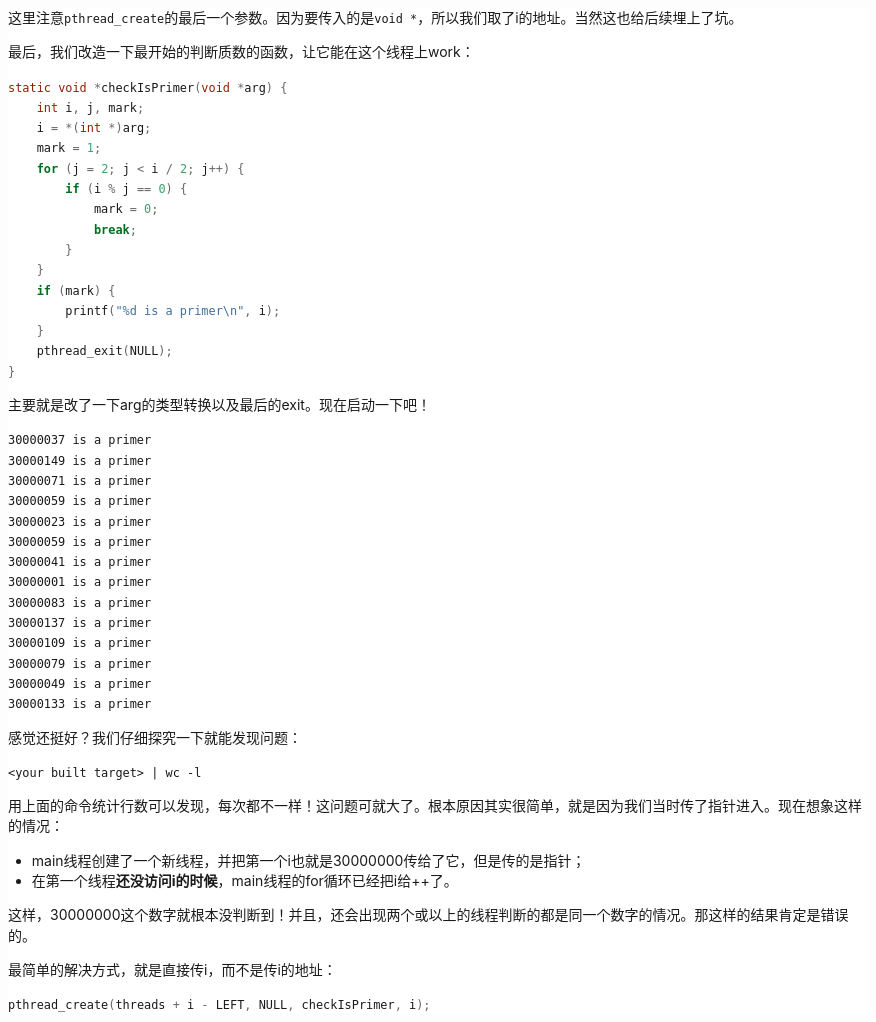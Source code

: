 这里注意`pthread_create`的最后一个参数。因为要传入的是`void *`，所以我们取了i的地址。当然这也给后续埋上了坑。

最后，我们改造一下最开始的判断质数的函数，让它能在这个线程上work：

```c
static void *checkIsPrimer(void *arg) {
    int i, j, mark;
    i = *(int *)arg;
    mark = 1;
    for (j = 2; j < i / 2; j++) {
        if (i % j == 0) {
            mark = 0;
            break;
        }
    }
    if (mark) {
        printf("%d is a primer\n", i);
    }
    pthread_exit(NULL);
}
```

主要就是改了一下arg的类型转换以及最后的exit。现在启动一下吧！

```shell
30000037 is a primer
30000149 is a primer
30000071 is a primer
30000059 is a primer
30000023 is a primer
30000059 is a primer
30000041 is a primer
30000001 is a primer
30000083 is a primer
30000137 is a primer
30000109 is a primer
30000079 is a primer
30000049 is a primer
30000133 is a primer
```

感觉还挺好？我们仔细探究一下就能发现问题：

```shell
<your built target> | wc -l
```

用上面的命令统计行数可以发现，每次都不一样！这问题可就大了。根本原因其实很简单，就是因为我们当时传了指针进入。现在想象这样的情况：

* main线程创建了一个新线程，并把第一个i也就是30000000传给了它，但是传的是指针；
* 在第一个线程**还没访问i的时候**，main线程的for循环已经把i给++了。

这样，30000000这个数字就根本没判断到！并且，还会出现两个或以上的线程判断的都是同一个数字的情况。那这样的结果肯定是错误的。

最简单的解决方式，就是直接传i，而不是传i的地址：

```c
pthread_create(threads + i - LEFT, NULL, checkIsPrimer, i);
```
